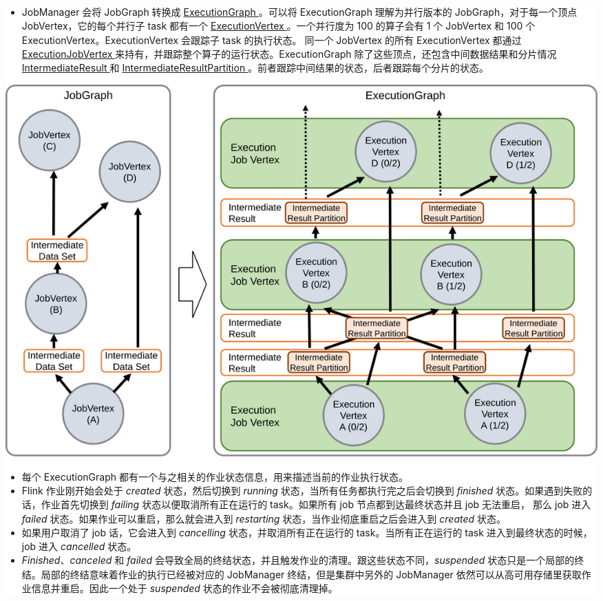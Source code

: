 * JobManager 会将 JobGraph 转换成 [ExecutionGraph ](https://github.com/apache/flink/blob/release-1.20//flink-runtime/src/main/java/org/apache/flink/runtime/executiongraph/)。可以将 ExecutionGraph 理解为并行版本的 JobGraph，对于每一个顶点 JobVertex，它的每个并行子 task 都有一个 [ExecutionVertex ](https://github.com/apache/flink/blob/release-1.20//flink-runtime/src/main/java/org/apache/flink/runtime/executiongraph/ExecutionVertex.java)。一个并行度为 100 的算子会有 1 个 JobVertex 和 100 个 ExecutionVertex。ExecutionVertex 会跟踪子 task 的执行状态。 同一个 JobVertex 的所有 ExecutionVertex 都通过 [ExecutionJobVertex ](https://github.com/apache/flink/blob/release-1.20//flink-runtime/src/main/java/org/apache/flink/runtime/executiongraph/ExecutionJobVertex.java)来持有，并跟踪整个算子的运行状态。ExecutionGraph 除了这些顶点，还包含中间数据结果和分片情况 [IntermediateResult ](https://github.com/apache/flink/blob/release-1.20//flink-runtime/src/main/java/org/apache/flink/runtime/executiongraph/IntermediateResult.java)和 [IntermediateResultPartition ](https://github.com/apache/flink/blob/release-1.20//flink-runtime/src/main/java/org/apache/flink/runtime/executiongraph/IntermediateResultPartition.java)。前者跟踪中间结果的状态，后者跟踪每个分片的状态。

![JobGraph and ExecutionGraph](../img/job_and_execution_graph.svg)

* 每个 ExecutionGraph 都有一个与之相关的作业状态信息，用来描述当前的作业执行状态。
* Flink 作业刚开始会处于 *created* 状态，然后切换到 *running* 状态，当所有任务都执行完之后会切换到 *finished* 状态。如果遇到失败的话，作业首先切换到 *failing* 状态以便取消所有正在运行的 task。如果所有 job 节点都到达最终状态并且 job 无法重启， 那么 job 进入 *failed* 状态。如果作业可以重启，那么就会进入到 *restarting* 状态，当作业彻底重启之后会进入到 *created* 状态。
* 如果用户取消了 job 话，它会进入到 *cancelling* 状态，并取消所有正在运行的 task。当所有正在运行的 task 进入到最终状态的时候，job 进入 *cancelled* 状态。
* *Finished*、*canceled* 和 *failed* 会导致全局的终结状态，并且触发作业的清理。跟这些状态不同，*suspended* 状态只是一个局部的终结。局部的终结意味着作业的执行已经被对应的 JobManager 终结，但是集群中另外的 JobManager 依然可以从高可用存储里获取作业信息并重启。因此一个处于 *suspended* 状态的作业不会被彻底清理掉。
